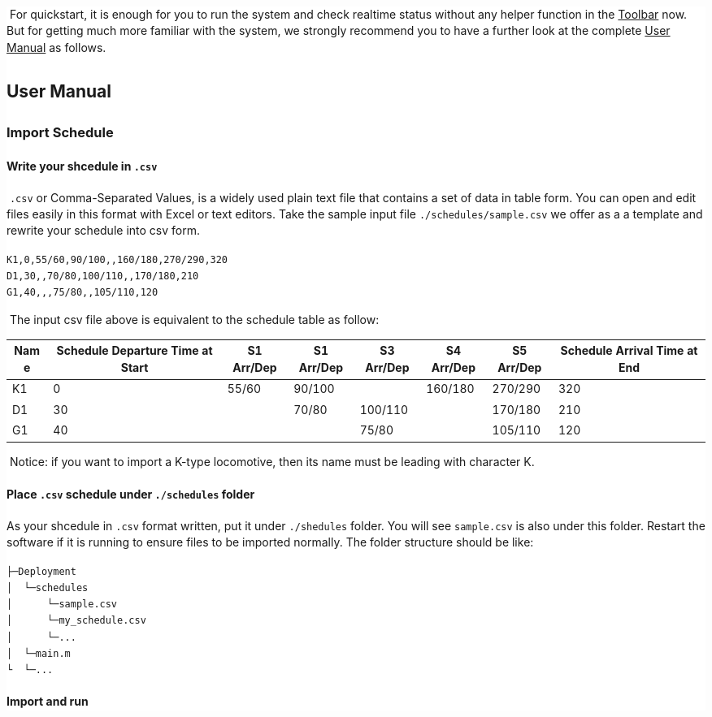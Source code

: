 ​	For quickstart, it is enough for you to run the system and check realtime status without any helper function in the [Toolbar](#toolbar) now. But for getting much more familiar with the system, we strongly recommend you to have a further look at the complete [User Manual](#user_manual) as follows. 



## <span id="user_manual">User Manual</span>

### <span id="schedule">Import Schedule</span>

#### Write your shcedule in `.csv`

​	`.csv` or Comma-Separated Values, is a widely used plain text file that contains a set of data in table form. You can open and edit files easily in this format with Excel or text editors. Take the sample input file `./schedules/sample.csv` we offer as a a template and rewrite your schedule into csv form.

```schedules/sample.csv
K1,0,55/60,90/100,,160/180,270/290,320 
D1,30,,70/80,100/110,,170/180,210 
G1,40,,,75/80,,105/110,120 
```

​	The input csv file above is equivalent to the schedule table as follow:

| Name | Schedule Departure Time at Start | S1 Arr/Dep | S1 Arr/Dep | S3 Arr/Dep | S4 Arr/Dep | S5 Arr/Dep | Schedule Arrival Time at End |
| ---- | -------------------------------- | ---------- | ---------- | ---------- | ---------- | ---------- | ---------------------------- |
| K1   | 0                                | 55/60      | 90/100     |            | 160/180    | 270/290    | 320                          |
| D1   | 30                               |            | 70/80      | 100/110    |            | 170/180    | 210                          |
| G1   | 40                               |            |            | 75/80      |            | 105/110    | 120                          |

​	Notice: if you want to import a K-type locomotive, then its name must be leading with character K.



#### Place `.csv` schedule under `./schedules` folder

As your shcedule in `.csv`  format written, put it under `./shedules` folder.  You will see `sample.csv` is also under this folder. Restart the software if it is running to ensure files to be imported normally. The folder structure should be like:

```
├─Deployment
│  └─schedules
│      └─sample.csv
│      └─my_schedule.csv
│      └─...
│  └─main.m
└  └─...
```



#### Import and run
